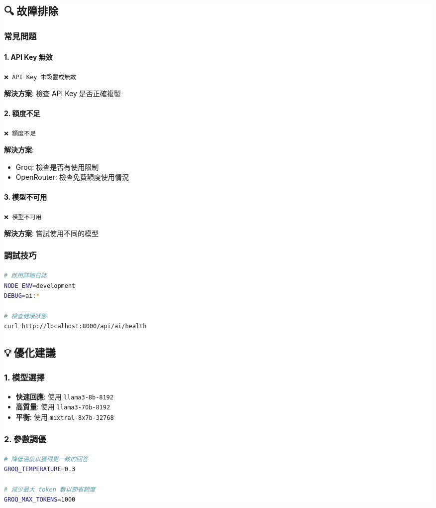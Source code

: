 ## 🔍 故障排除

### 常見問題

#### 1. API Key 無效
```
❌ API Key 未設置或無效
```
**解決方案**: 檢查 API Key 是否正確複製

#### 2. 額度不足
```
❌ 額度不足
```
**解決方案**: 
- Groq: 檢查是否有使用限制
- OpenRouter: 檢查免費額度使用情況

#### 3. 模型不可用
```
❌ 模型不可用
```
**解決方案**: 嘗試使用不同的模型

### 調試技巧

```bash
# 啟用詳細日誌
NODE_ENV=development
DEBUG=ai:*

# 檢查健康狀態
curl http://localhost:8000/api/ai/health
```

## 💡 優化建議

### 1. 模型選擇
- **快速回應**: 使用 `llama3-8b-8192`
- **高質量**: 使用 `llama3-70b-8192`
- **平衡**: 使用 `mixtral-8x7b-32768`

### 2. 參數調優
```bash
# 降低溫度以獲得更一致的回答
GROQ_TEMPERATURE=0.3

# 減少最大 token 數以節省額度
GROQ_MAX_TOKENS=1000
```
